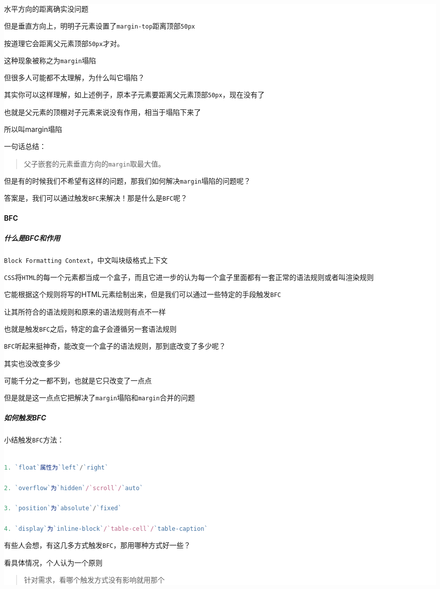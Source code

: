 水平方向的距离确实没问题

但是垂直方向上，明明子元素设置了`margin-top`距离顶部`50px`

按道理它会距离父元素顶部`50px`才对。

这种现象被称之为`margin`塌陷

但很多人可能都不太理解，为什么叫它塌陷？

其实你可以这样理解，如上述例子，原本子元素要距离父元素顶部`50px`，现在没有了

也就是父元素的顶棚对子元素来说没有作用，相当于塌陷下来了

所以叫margin塌陷

一句话总结：
> 父子嵌套的元素垂直方向的`margin`取最大值。

但是有的时候我们不希望有这样的问题，那我们如何解决`margin`塌陷的问题呢？

答案是，我们可以通过触发`BFC`来解决！那是什么是`BFC`呢？
#### BFC
##### 什么是BFC和作用

`Block Formatting Context`，中文叫块级格式上下文

`CSS`将`HTML`的每一个元素都当成一个盒子，而且它进一步的认为每一个盒子里面都有一套正常的语法规则或者叫渲染规则

它能根据这个规则将写的HTML元素绘制出来，但是我们可以通过一些特定的手段触发`BFC`

让其所符合的语法规则和原来的语法规则有点不一样

也就是触发`BFC`之后，特定的盒子会遵循另一套语法规则

`BFC`听起来挺神奇，能改变一个盒子的语法规则，那到底改变了多少呢？

其实也没改变多少

可能千分之一都不到，也就是它只改变了一点点

但是就是这一点点它把解决了`margin`塌陷和`margin`合并的问题
##### 如何触发BFC
小结触发`BFC`方法：
```js

1. `float`属性为`left`/`right`

2. `overflow`为`hidden`/`scroll`/`auto`

3. `position`为`absolute`/`fixed`

4. `display`为`inline-block`/`table-cell`/`table-caption`

```
有些人会想，有这几多方式触发`BFC`，那用哪种方式好一些？

看具体情况，个人认为一个原则
> 针对需求，看哪个触发方式没有影响就用那个

